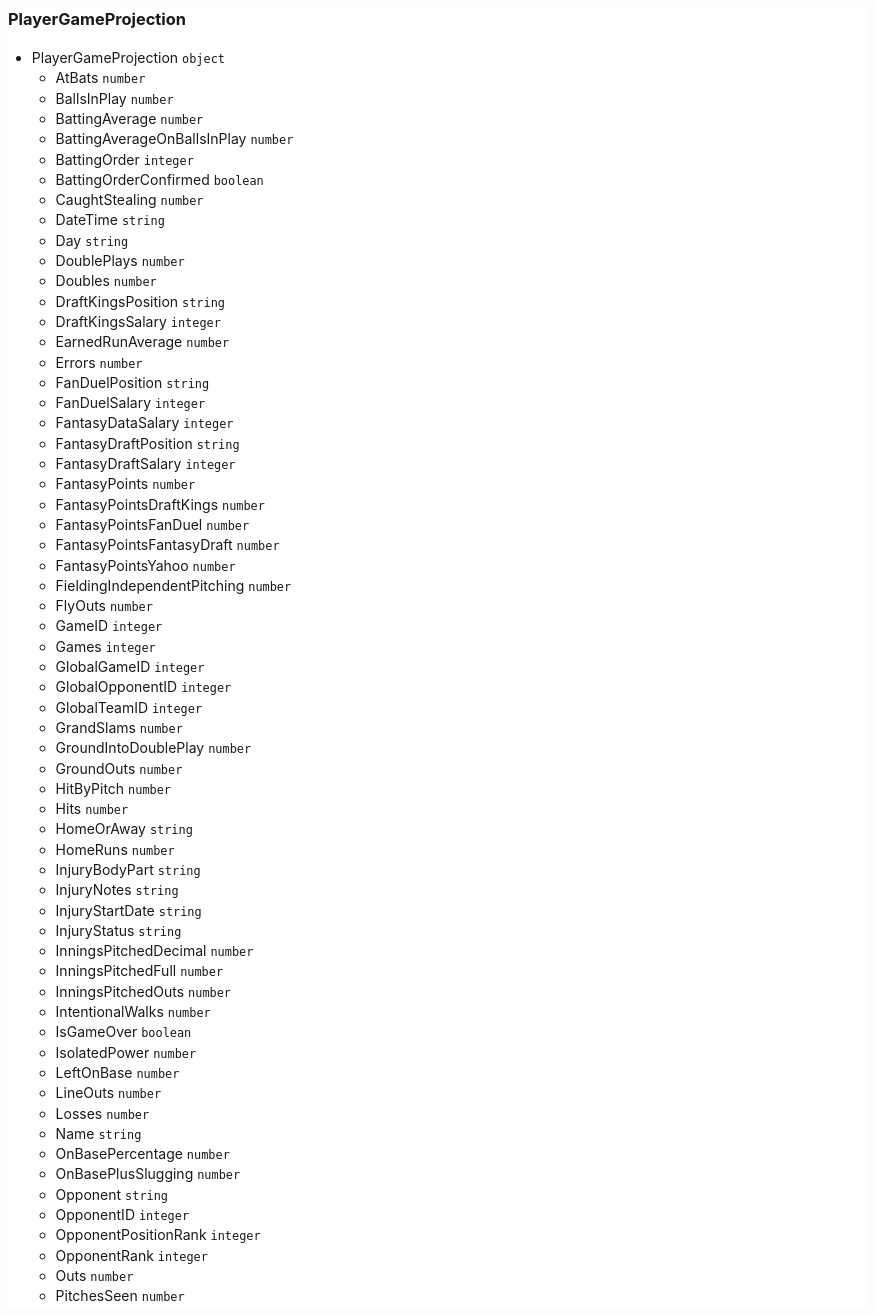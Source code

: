 ### PlayerGameProjection
* PlayerGameProjection `object`
  * AtBats `number`
  * BallsInPlay `number`
  * BattingAverage `number`
  * BattingAverageOnBallsInPlay `number`
  * BattingOrder `integer`
  * BattingOrderConfirmed `boolean`
  * CaughtStealing `number`
  * DateTime `string`
  * Day `string`
  * DoublePlays `number`
  * Doubles `number`
  * DraftKingsPosition `string`
  * DraftKingsSalary `integer`
  * EarnedRunAverage `number`
  * Errors `number`
  * FanDuelPosition `string`
  * FanDuelSalary `integer`
  * FantasyDataSalary `integer`
  * FantasyDraftPosition `string`
  * FantasyDraftSalary `integer`
  * FantasyPoints `number`
  * FantasyPointsDraftKings `number`
  * FantasyPointsFanDuel `number`
  * FantasyPointsFantasyDraft `number`
  * FantasyPointsYahoo `number`
  * FieldingIndependentPitching `number`
  * FlyOuts `number`
  * GameID `integer`
  * Games `integer`
  * GlobalGameID `integer`
  * GlobalOpponentID `integer`
  * GlobalTeamID `integer`
  * GrandSlams `number`
  * GroundIntoDoublePlay `number`
  * GroundOuts `number`
  * HitByPitch `number`
  * Hits `number`
  * HomeOrAway `string`
  * HomeRuns `number`
  * InjuryBodyPart `string`
  * InjuryNotes `string`
  * InjuryStartDate `string`
  * InjuryStatus `string`
  * InningsPitchedDecimal `number`
  * InningsPitchedFull `number`
  * InningsPitchedOuts `number`
  * IntentionalWalks `number`
  * IsGameOver `boolean`
  * IsolatedPower `number`
  * LeftOnBase `number`
  * LineOuts `number`
  * Losses `number`
  * Name `string`
  * OnBasePercentage `number`
  * OnBasePlusSlugging `number`
  * Opponent `string`
  * OpponentID `integer`
  * OpponentPositionRank `integer`
  * OpponentRank `integer`
  * Outs `number`
  * PitchesSeen `number`